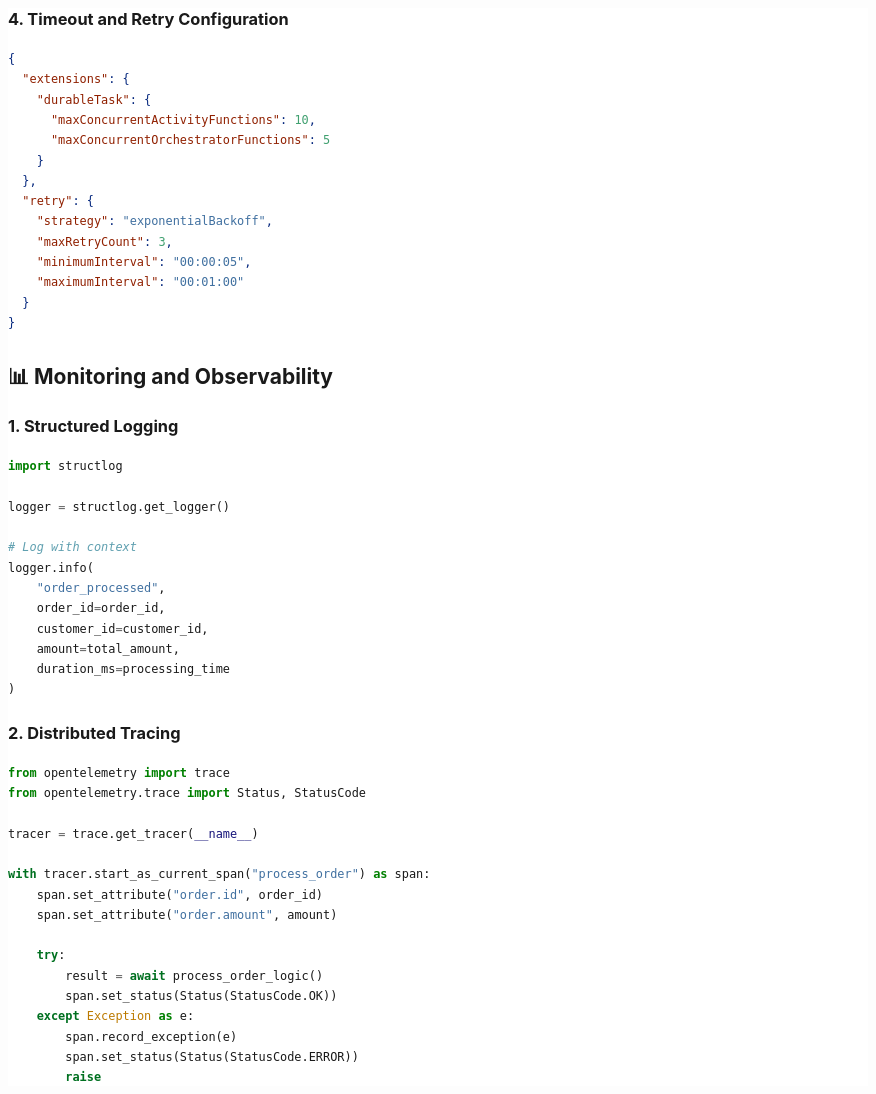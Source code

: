 ```python
```

### 4. Timeout and Retry Configuration
```json
{
  "extensions": {
    "durableTask": {
      "maxConcurrentActivityFunctions": 10,
      "maxConcurrentOrchestratorFunctions": 5
    }
  },
  "retry": {
    "strategy": "exponentialBackoff",
    "maxRetryCount": 3,
    "minimumInterval": "00:00:05",
    "maximumInterval": "00:01:00"
  }
}
```

## 📊 Monitoring and Observability

### 1. Structured Logging
```python
import structlog

logger = structlog.get_logger()

# Log with context
logger.info(
    "order_processed",
    order_id=order_id,
    customer_id=customer_id,
    amount=total_amount,
    duration_ms=processing_time
)
```

### 2. Distributed Tracing
```python
from opentelemetry import trace
from opentelemetry.trace import Status, StatusCode

tracer = trace.get_tracer(__name__)

with tracer.start_as_current_span("process_order") as span:
    span.set_attribute("order.id", order_id)
    span.set_attribute("order.amount", amount)
    
    try:
        result = await process_order_logic()
        span.set_status(Status(StatusCode.OK))
    except Exception as e:
        span.record_exception(e)
        span.set_status(Status(StatusCode.ERROR))
        raise
```

